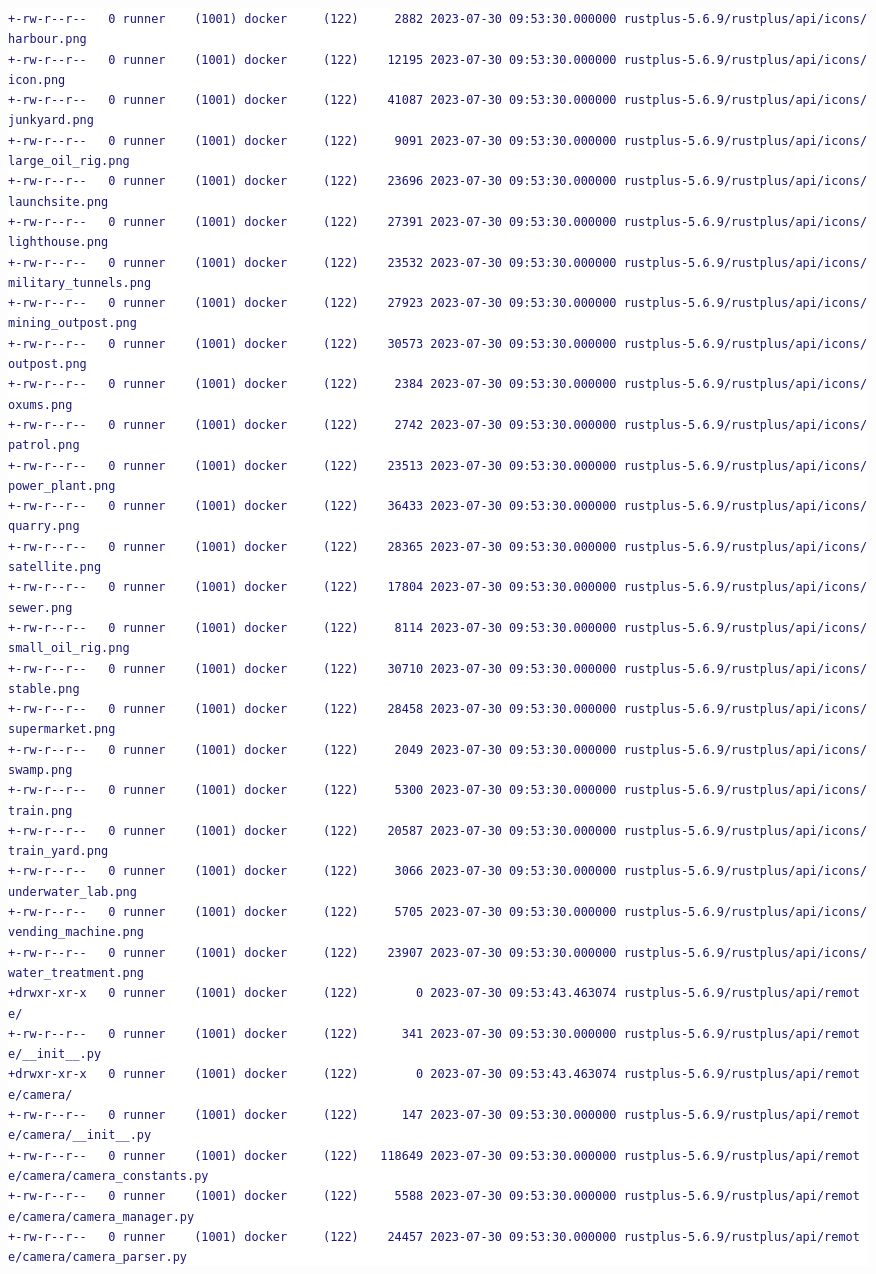 ```diff
+-rw-r--r--   0 runner    (1001) docker     (122)     2882 2023-07-30 09:53:30.000000 rustplus-5.6.9/rustplus/api/icons/harbour.png
+-rw-r--r--   0 runner    (1001) docker     (122)    12195 2023-07-30 09:53:30.000000 rustplus-5.6.9/rustplus/api/icons/icon.png
+-rw-r--r--   0 runner    (1001) docker     (122)    41087 2023-07-30 09:53:30.000000 rustplus-5.6.9/rustplus/api/icons/junkyard.png
+-rw-r--r--   0 runner    (1001) docker     (122)     9091 2023-07-30 09:53:30.000000 rustplus-5.6.9/rustplus/api/icons/large_oil_rig.png
+-rw-r--r--   0 runner    (1001) docker     (122)    23696 2023-07-30 09:53:30.000000 rustplus-5.6.9/rustplus/api/icons/launchsite.png
+-rw-r--r--   0 runner    (1001) docker     (122)    27391 2023-07-30 09:53:30.000000 rustplus-5.6.9/rustplus/api/icons/lighthouse.png
+-rw-r--r--   0 runner    (1001) docker     (122)    23532 2023-07-30 09:53:30.000000 rustplus-5.6.9/rustplus/api/icons/military_tunnels.png
+-rw-r--r--   0 runner    (1001) docker     (122)    27923 2023-07-30 09:53:30.000000 rustplus-5.6.9/rustplus/api/icons/mining_outpost.png
+-rw-r--r--   0 runner    (1001) docker     (122)    30573 2023-07-30 09:53:30.000000 rustplus-5.6.9/rustplus/api/icons/outpost.png
+-rw-r--r--   0 runner    (1001) docker     (122)     2384 2023-07-30 09:53:30.000000 rustplus-5.6.9/rustplus/api/icons/oxums.png
+-rw-r--r--   0 runner    (1001) docker     (122)     2742 2023-07-30 09:53:30.000000 rustplus-5.6.9/rustplus/api/icons/patrol.png
+-rw-r--r--   0 runner    (1001) docker     (122)    23513 2023-07-30 09:53:30.000000 rustplus-5.6.9/rustplus/api/icons/power_plant.png
+-rw-r--r--   0 runner    (1001) docker     (122)    36433 2023-07-30 09:53:30.000000 rustplus-5.6.9/rustplus/api/icons/quarry.png
+-rw-r--r--   0 runner    (1001) docker     (122)    28365 2023-07-30 09:53:30.000000 rustplus-5.6.9/rustplus/api/icons/satellite.png
+-rw-r--r--   0 runner    (1001) docker     (122)    17804 2023-07-30 09:53:30.000000 rustplus-5.6.9/rustplus/api/icons/sewer.png
+-rw-r--r--   0 runner    (1001) docker     (122)     8114 2023-07-30 09:53:30.000000 rustplus-5.6.9/rustplus/api/icons/small_oil_rig.png
+-rw-r--r--   0 runner    (1001) docker     (122)    30710 2023-07-30 09:53:30.000000 rustplus-5.6.9/rustplus/api/icons/stable.png
+-rw-r--r--   0 runner    (1001) docker     (122)    28458 2023-07-30 09:53:30.000000 rustplus-5.6.9/rustplus/api/icons/supermarket.png
+-rw-r--r--   0 runner    (1001) docker     (122)     2049 2023-07-30 09:53:30.000000 rustplus-5.6.9/rustplus/api/icons/swamp.png
+-rw-r--r--   0 runner    (1001) docker     (122)     5300 2023-07-30 09:53:30.000000 rustplus-5.6.9/rustplus/api/icons/train.png
+-rw-r--r--   0 runner    (1001) docker     (122)    20587 2023-07-30 09:53:30.000000 rustplus-5.6.9/rustplus/api/icons/train_yard.png
+-rw-r--r--   0 runner    (1001) docker     (122)     3066 2023-07-30 09:53:30.000000 rustplus-5.6.9/rustplus/api/icons/underwater_lab.png
+-rw-r--r--   0 runner    (1001) docker     (122)     5705 2023-07-30 09:53:30.000000 rustplus-5.6.9/rustplus/api/icons/vending_machine.png
+-rw-r--r--   0 runner    (1001) docker     (122)    23907 2023-07-30 09:53:30.000000 rustplus-5.6.9/rustplus/api/icons/water_treatment.png
+drwxr-xr-x   0 runner    (1001) docker     (122)        0 2023-07-30 09:53:43.463074 rustplus-5.6.9/rustplus/api/remote/
+-rw-r--r--   0 runner    (1001) docker     (122)      341 2023-07-30 09:53:30.000000 rustplus-5.6.9/rustplus/api/remote/__init__.py
+drwxr-xr-x   0 runner    (1001) docker     (122)        0 2023-07-30 09:53:43.463074 rustplus-5.6.9/rustplus/api/remote/camera/
+-rw-r--r--   0 runner    (1001) docker     (122)      147 2023-07-30 09:53:30.000000 rustplus-5.6.9/rustplus/api/remote/camera/__init__.py
+-rw-r--r--   0 runner    (1001) docker     (122)   118649 2023-07-30 09:53:30.000000 rustplus-5.6.9/rustplus/api/remote/camera/camera_constants.py
+-rw-r--r--   0 runner    (1001) docker     (122)     5588 2023-07-30 09:53:30.000000 rustplus-5.6.9/rustplus/api/remote/camera/camera_manager.py
+-rw-r--r--   0 runner    (1001) docker     (122)    24457 2023-07-30 09:53:30.000000 rustplus-5.6.9/rustplus/api/remote/camera/camera_parser.py
```